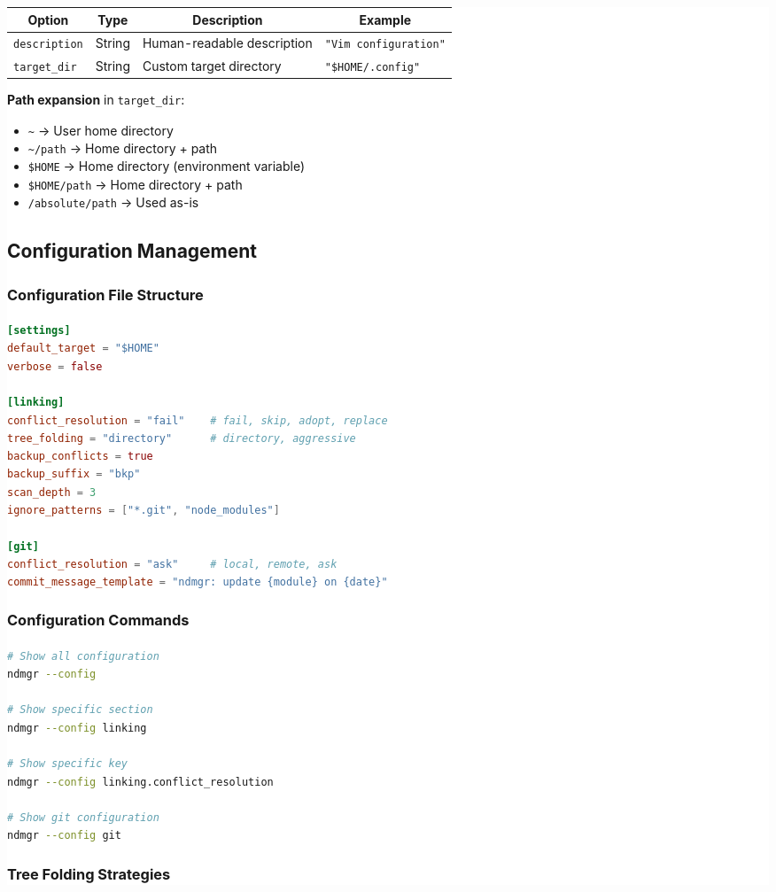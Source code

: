 | Option | Type | Description | Example |
|--------|------|-------------|---------|
| `description` | String | Human-readable description | `"Vim configuration"` |
| `target_dir` | String | Custom target directory | `"$HOME/.config"` |

**Path expansion** in `target_dir`:
- `~` → User home directory
- `~/path` → Home directory + path  
- `$HOME` → Home directory (environment variable)
- `$HOME/path` → Home directory + path
- `/absolute/path` → Used as-is

## Configuration Management

### Configuration File Structure

```toml
[settings]
default_target = "$HOME"
verbose = false

[linking]
conflict_resolution = "fail"    # fail, skip, adopt, replace
tree_folding = "directory"      # directory, aggressive  
backup_conflicts = true
backup_suffix = "bkp"
scan_depth = 3
ignore_patterns = ["*.git", "node_modules"]

[git]
conflict_resolution = "ask"     # local, remote, ask
commit_message_template = "ndmgr: update {module} on {date}"
```

### Configuration Commands

```bash
# Show all configuration
ndmgr --config

# Show specific section
ndmgr --config linking

# Show specific key
ndmgr --config linking.conflict_resolution

# Show git configuration
ndmgr --config git
```

### Tree Folding Strategies
